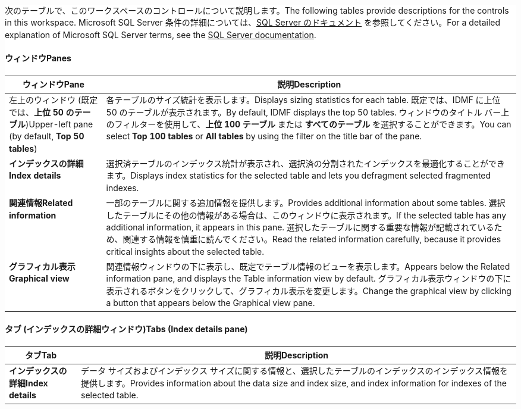 <span data-ttu-id="15c2d-153">次のテーブルで、このワークスペースのコントロールについて説明します。</span><span class="sxs-lookup"><span data-stu-id="15c2d-153">The following tables provide descriptions for the controls in this workspace.</span></span> <span data-ttu-id="15c2d-154">Microsoft SQL Server 条件の詳細については、[SQL Server のドキュメント](http://go.microsoft.com/fwlink/?LinkId=227464) を参照してください。</span><span class="sxs-lookup"><span data-stu-id="15c2d-154">For a detailed explanation of Microsoft SQL Server terms, see the [SQL Server documentation](http://go.microsoft.com/fwlink/?LinkId=227464).</span></span>
#### <a name="panes"></a><span data-ttu-id="15c2d-155">ウィンドウ</span><span class="sxs-lookup"><span data-stu-id="15c2d-155">Panes</span></span>

| <span data-ttu-id="15c2d-156">ウィンドウ</span><span class="sxs-lookup"><span data-stu-id="15c2d-156">Pane</span></span>                                            | <span data-ttu-id="15c2d-157">説明</span><span class="sxs-lookup"><span data-stu-id="15c2d-157">Description</span></span>                                                                                                                                                                                                                               |
|-------------------------------------------------|-------------------------------------------------------------------------------------------------------------------------------------------------------------------------------------------------------------------------------------------|
| <span data-ttu-id="15c2d-158">左上のウィンドウ (既定では、**上位 50 のテーブル**)</span><span class="sxs-lookup"><span data-stu-id="15c2d-158">Upper-left pane (by default, **Top 50 tables**)</span></span> | <span data-ttu-id="15c2d-159">各テーブルのサイズ統計を表示します。</span><span class="sxs-lookup"><span data-stu-id="15c2d-159">Displays sizing statistics for each table.</span></span> <span data-ttu-id="15c2d-160">既定では、IDMF に上位 50 のテーブルが表示されます。</span><span class="sxs-lookup"><span data-stu-id="15c2d-160">By default, IDMF displays the top 50 tables.</span></span> <span data-ttu-id="15c2d-161">ウィンドウのタイトル バー上のフィルターを使用して、**上位 100 テーブル** または **すべてのテーブル** を選択することができます。</span><span class="sxs-lookup"><span data-stu-id="15c2d-161">You can select **Top 100 tables** or **All tables** by using the filter on the title bar of the pane.</span></span>                                             |
| <span data-ttu-id="15c2d-162">**インデックスの詳細**</span><span class="sxs-lookup"><span data-stu-id="15c2d-162">**Index details**</span></span>                               | <span data-ttu-id="15c2d-163">選択済テーブルのインデックス統計が表示され、選択済の分割されたインデックスを最適化することができます。</span><span class="sxs-lookup"><span data-stu-id="15c2d-163">Displays index statistics for the selected table and lets you defragment selected fragmented indexes.</span></span>                                                                                                                                     |
| <span data-ttu-id="15c2d-164">**関連情報**</span><span class="sxs-lookup"><span data-stu-id="15c2d-164">**Related information**</span></span>                         | <span data-ttu-id="15c2d-165">一部のテーブルに関する追加情報を提供します。</span><span class="sxs-lookup"><span data-stu-id="15c2d-165">Provides additional information about some tables.</span></span> <span data-ttu-id="15c2d-166">選択したテーブルにその他の情報がある場合は、このウィンドウに表示されます。</span><span class="sxs-lookup"><span data-stu-id="15c2d-166">If the selected table has any additional information, it appears in this pane.</span></span> <span data-ttu-id="15c2d-167">選択したテーブルに関する重要な情報が記載されているため、関連する情報を慎重に読んでください。</span><span class="sxs-lookup"><span data-stu-id="15c2d-167">Read the related information carefully, because it provides critical insights about the selected table.</span></span> |
| <span data-ttu-id="15c2d-168">**グラフィカル表示**</span><span class="sxs-lookup"><span data-stu-id="15c2d-168">**Graphical view**</span></span>                              | <span data-ttu-id="15c2d-169">関連情報ウィンドウの下に表示し、既定でテーブル情報のビューを表示します。</span><span class="sxs-lookup"><span data-stu-id="15c2d-169">Appears below the Related information pane, and displays the Table information view by default.</span></span> <span data-ttu-id="15c2d-170">グラフィカル表示ウィンドウの下に表示されるボタンをクリックして、グラフィカル表示を変更します。</span><span class="sxs-lookup"><span data-stu-id="15c2d-170">Change the graphical view by clicking a button that appears below the Graphical view pane.</span></span>                                                |

#### 

#### <a name="tabs-index-details-pane"></a><span data-ttu-id="15c2d-171">タブ (インデックスの詳細ウィンドウ)</span><span class="sxs-lookup"><span data-stu-id="15c2d-171">Tabs (Index details pane)</span></span>

| <span data-ttu-id="15c2d-172">タブ</span><span class="sxs-lookup"><span data-stu-id="15c2d-172">Tab</span></span>               | <span data-ttu-id="15c2d-173">説明</span><span class="sxs-lookup"><span data-stu-id="15c2d-173">Description</span></span>                                                                                                                                                                                                                                       |
|-------------------|---------------------------------------------------------------------------------------------------------------------------------------------------------------------------------------------------------------------------------------------------|
| <span data-ttu-id="15c2d-174">**インデックスの詳細**</span><span class="sxs-lookup"><span data-stu-id="15c2d-174">**Index details**</span></span> | <span data-ttu-id="15c2d-175">データ サイズおよびインデックス サイズに関する情報と、選択したテーブルのインデックスのインデックス情報を提供します。</span><span class="sxs-lookup"><span data-stu-id="15c2d-175">Provides information about the data size and index size, and index information for indexes of the selected table.</span></span>                                                                                                                                 |